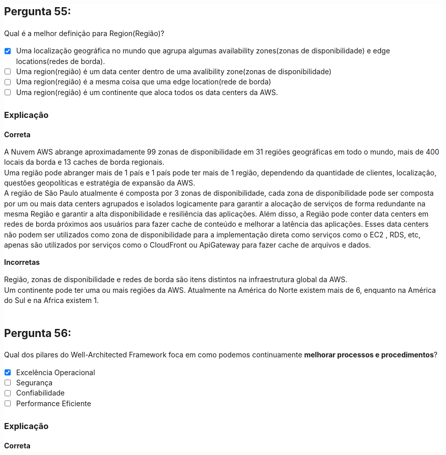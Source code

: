 #

## Pergunta 55: 

Qual é a melhor definição para Region(Região)?

- [X] Uma localização geográfica no mundo que agrupa algumas availability zones(zonas de disponibilidade) e edge locations(redes de borda).
- [ ] Uma region(região) é um data center dentro de uma avalibility zone(zonas de disponibilidade)
- [ ] Uma region(região) é a mesma coisa que uma edge location(rede de borda)
- [ ] Uma region(região) é um continente que aloca todos os data centers da AWS.

### Explicação

**Correta**

A Nuvem AWS abrange aproximadamente 99 zonas de disponibilidade em 31 regiões
geográficas em todo o mundo, mais de 400 locais da borda e 13 caches de borda
regionais.<br>
Uma região pode abranger mais de 1 país e 1 país pode ter mais de 1 região, dependendo
da quantidade de clientes, localização, questões geopolíticas e estratégia de expansão
da AWS.<br>
A região de São Paulo atualmente é composta por 3 zonas de disponibilidade, cada zona
de disponibilidade pode ser composta por um ou mais data centers agrupados e isolados
logicamente para garantir a alocação de serviços de forma redundante na mesma Região
e garantir a alta disponibilidade e resiliência das aplicações. Além disso, a Região pode
conter data centers em redes de borda próximos aos usuários para fazer cache de
conteúdo e melhorar a latência das aplicações. Esses data centers não podem ser
utilizados como zona de disponibilidade para a implementação direta como serviços
como o EC2 , RDS, etc, apenas são utilizados por serviços como o CloudFront ou
ApiGateway para fazer cache de arquivos e dados.

**Incorretas**

Região, zonas de disponibilidade e redes de borda são itens distintos na infraestrutura
global da AWS.<br>
Um continente pode ter uma ou mais regiões da AWS. Atualmente na América do Norte
existem mais de 6, enquanto na América do Sul e na Africa existem 1.

#

## Pergunta 56: 
Qual dos pilares do Well-Architected Framework foca em como podemos continuamente
**melhorar processos e procedimentos**?

- [X] Excelência Operacional
- [ ] Segurança
- [ ] Confiabilidade
- [ ] Performance Eficiente

### Explicação

**Correta**
